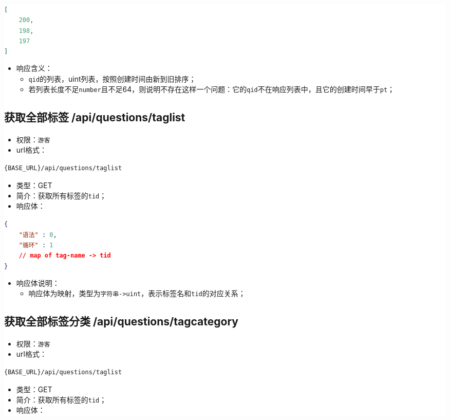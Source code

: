 ```JSON
[
    200,
    198,
    197
]
```
* 响应含义：
  * `qid`的列表，uint列表，按照创建时间由新到旧排序；
  * 若列表长度不足`number`且不足64，则说明不存在这样一个问题：它的`qid`不在响应列表中，且它的创建时间早于`pt`；












## 获取全部标签 /api/questions/taglist

* 权限：`游客`
* url格式：

```
{BASE_URL}/api/questions/taglist
```
* 类型：GET
* 简介：获取所有标签的`tid`；
* 响应体：

```JSON
{
    "语法" : 0,
    "循环" : 1
    // map of tag-name -> tid 
}
```
* 响应体说明：
  * 响应体为映射，类型为`字符串->uint`，表示标签名和`tid`的对应关系；









## 获取全部标签分类 /api/questions/tagcategory

* 权限：`游客`
* url格式：

```
{BASE_URL}/api/questions/taglist
```
* 类型：GET
* 简介：获取所有标签的`tid`；
* 响应体：
